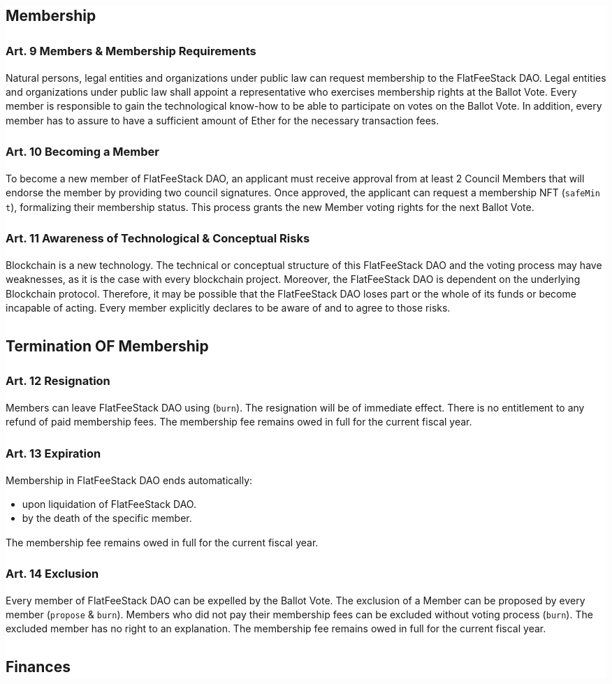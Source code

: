 ## Membership

### Art. 9 Members & Membership Requirements

Natural persons, legal entities and organizations under public law can request membership to the FlatFeeStack DAO. Legal entities and organizations under public law shall appoint a representative who exercises membership rights at the Ballot Vote. Every member is responsible to gain the technological know-how to be able to participate on votes on the Ballot Vote. In addition, every member has to assure to have a sufficient amount of Ether for the necessary transaction fees.

### Art. 10 Becoming a Member

To become a new member of FlatFeeStack DAO, an applicant must receive approval from at least 2 Council Members that will endorse the member by providing two council signatures. Once approved, the applicant can request a membership NFT (`safeMint`), formalizing their membership status. This process grants the new Member voting rights for the next Ballot Vote.

### Art. 11 Awareness of Technological & Conceptual Risks

Blockchain is a new technology. The technical or conceptual structure of this FlatFeeStack DAO and the voting process may have weaknesses, as it is the case with every blockchain project. Moreover, the FlatFeeStack DAO is dependent on the underlying Blockchain protocol. Therefore, it may be possible that the FlatFeeStack DAO loses part or the whole of its funds or become incapable of acting. Every member explicitly declares to be aware of and to agree to those risks.

## Termination OF Membership

### Art. 12 Resignation

Members can leave FlatFeeStack DAO using (`burn`). The resignation will be of immediate effect. There is no entitlement to any refund of paid membership fees. The membership fee remains owed in full for the current fiscal year.

### Art. 13 Expiration

Membership in FlatFeeStack DAO ends automatically:

- upon liquidation of FlatFeeStack DAO.
- by the death of the specific member.

The membership fee remains owed in full for the current fiscal year.

### Art. 14 Exclusion

Every member of FlatFeeStack DAO can be expelled by the Ballot Vote. The exclusion of a Member can be proposed by every member (`propose` & `burn`). Members who did not pay their membership fees can be excluded without voting process (`burn`). The excluded member has no right to an explanation. The membership fee remains owed in full for the current fiscal year.

## Finances
